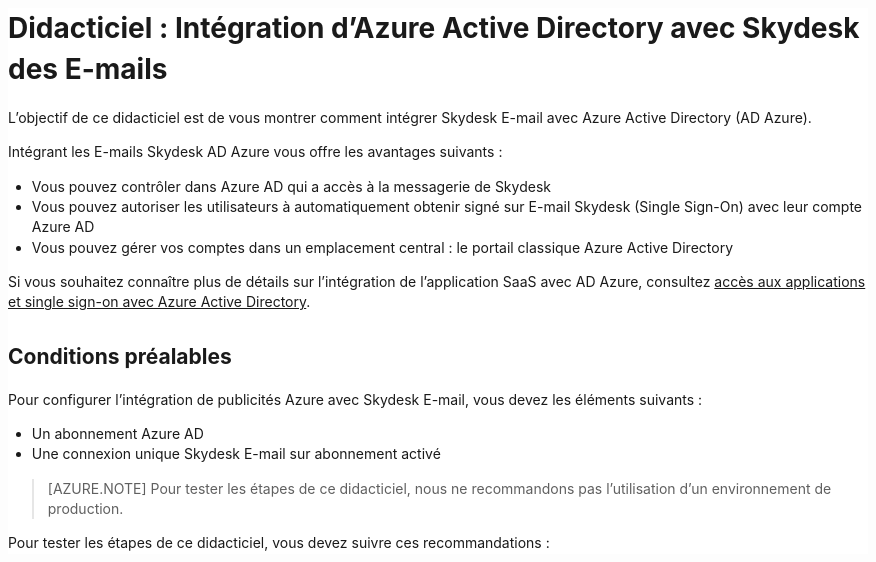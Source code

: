 <properties
    pageTitle="Didacticiel : Intégration d’Azure Active Directory avec des E-mails Skydesk | Microsoft Azure"
    description="Découvrez comment configurer l’authentification unique entre Azure Active Directory et de la messagerie de Skydesk."
    services="active-directory"
    documentationCenter=""
    authors="jeevansd"
    manager="femila"
    editor=""/>

<tags
    ms.service="active-directory"
    ms.workload="identity"
    ms.tgt_pltfrm="na"
    ms.devlang="na"
    ms.topic="article"
    ms.date="09/29/2016"
    ms.author="jeedes"/>


# <a name="tutorial-azure-active-directory-integration-with-skydesk-email"></a>Didacticiel : Intégration d’Azure Active Directory avec Skydesk des E-mails

L’objectif de ce didacticiel est de vous montrer comment intégrer Skydesk E-mail avec Azure Active Directory (AD Azure).

Intégrant les E-mails Skydesk AD Azure vous offre les avantages suivants :

- Vous pouvez contrôler dans Azure AD qui a accès à la messagerie de Skydesk
- Vous pouvez autoriser les utilisateurs à automatiquement obtenir signé sur E-mail Skydesk (Single Sign-On) avec leur compte Azure AD
- Vous pouvez gérer vos comptes dans un emplacement central : le portail classique Azure Active Directory

Si vous souhaitez connaître plus de détails sur l’intégration de l’application SaaS avec AD Azure, consultez [accès aux applications et single sign-on avec Azure Active Directory](active-directory-appssoaccess-whatis.md).

## <a name="prerequisites"></a>Conditions préalables

Pour configurer l’intégration de publicités Azure avec Skydesk E-mail, vous devez les éléments suivants :

- Un abonnement Azure AD
- Une connexion unique Skydesk E-mail sur abonnement activé


> [AZURE.NOTE] Pour tester les étapes de ce didacticiel, nous ne recommandons pas l’utilisation d’un environnement de production.


Pour tester les étapes de ce didacticiel, vous devez suivre ces recommandations :


[1]: ./media/active-directory-saas-skydeskemail-tutorial/tutorial_general_01.png
[2]: ./media/active-directory-saas-skydeskemail-tutorial/tutorial_general_02.png
[3]: ./media/active-directory-saas-skydeskemail-tutorial/tutorial_general_03.png
[4]: ./media/active-directory-saas-skydeskemail-tutorial/tutorial_general_04.png
[6]: ./media/active-directory-saas-skydeskemail-tutorial/tutorial_general_05.png
[10]: ./media/active-directory-saas-skydeskemail-tutorial/tutorial_general_06.png
[11]: ./media/active-directory-saas-skydeskemail-tutorial/tutorial_general_07.png
[20]: ./media/active-directory-saas-skydeskemail-tutorial/tutorial_general_100.png
[200]: ./media/active-directory-saas-skydeskemail-tutorial/tutorial_general_200.png
[201]: ./media/active-directory-saas-skydeskemail-tutorial/tutorial_general_201.png
[203]: ./media/active-directory-saas-skydeskemail-tutorial/tutorial_general_203.png
[204]: ./media/active-directory-saas-skydeskemail-tutorial/tutorial_general_204.png
[205]: ./media/active-directory-saas-skydeskemail-tutorial/tutorial_general_205.png